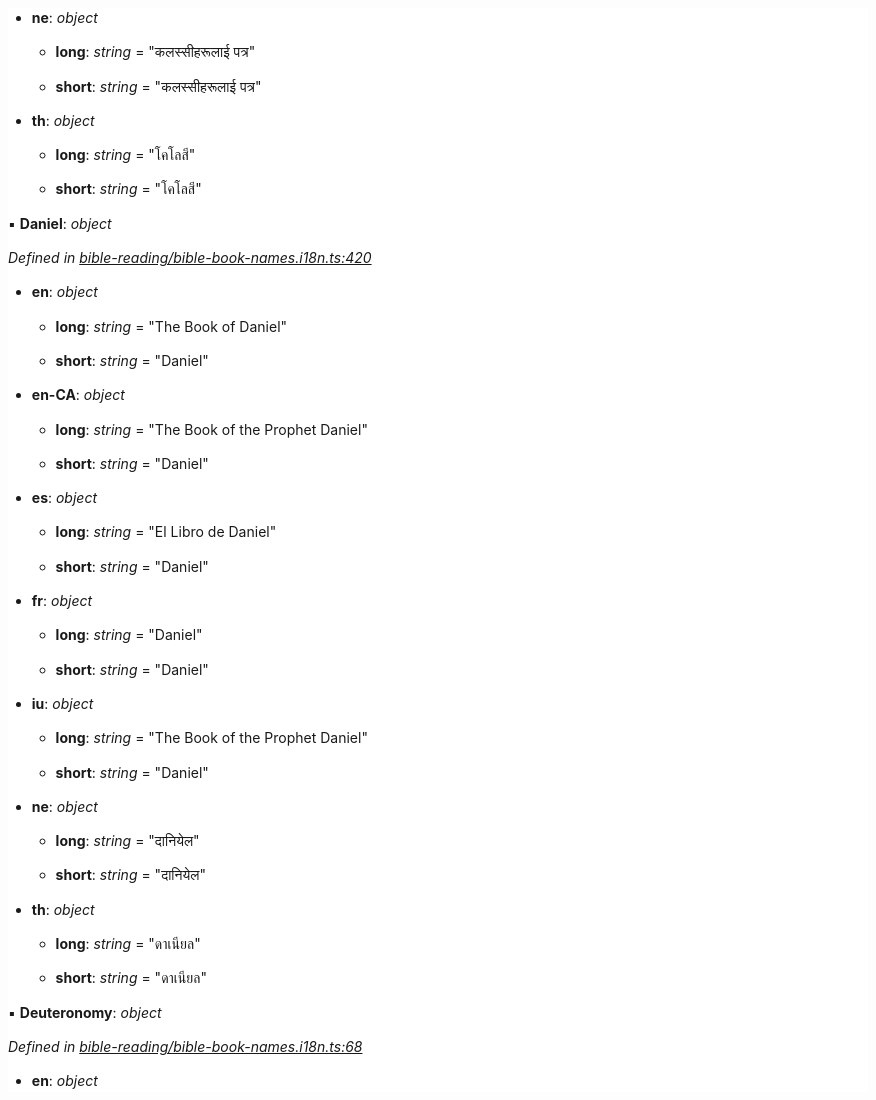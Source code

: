 * **ne**: *object*

  * **long**: *string* = "कलस्सीहरूलाई पत्र"

  * **short**: *string* = "कलस्सीहरूलाई पत्र"

* **th**: *object*

  * **long**: *string* = "โคโลสี"

  * **short**: *string* = "โคโลสี"

▪ **Daniel**: *object*

*Defined in [bible-reading/bible-book-names.i18n.ts:420](https://github.com/gbj/venite/blob/0214d3ea/ldf/src/bible-reading/bible-book-names.i18n.ts#L420)*

* **en**: *object*

  * **long**: *string* = "The Book of Daniel"

  * **short**: *string* = "Daniel"

* **en-CA**: *object*

  * **long**: *string* = "The Book of the Prophet Daniel"

  * **short**: *string* = "Daniel"

* **es**: *object*

  * **long**: *string* = "El Libro de Daniel"

  * **short**: *string* = "Daniel"

* **fr**: *object*

  * **long**: *string* = "Daniel"

  * **short**: *string* = "Daniel"

* **iu**: *object*

  * **long**: *string* = "The Book of the Prophet Daniel"

  * **short**: *string* = "Daniel"

* **ne**: *object*

  * **long**: *string* = "दानियेल"

  * **short**: *string* = "दानियेल"

* **th**: *object*

  * **long**: *string* = "ดาเนียล"

  * **short**: *string* = "ดาเนียล"

▪ **Deuteronomy**: *object*

*Defined in [bible-reading/bible-book-names.i18n.ts:68](https://github.com/gbj/venite/blob/0214d3ea/ldf/src/bible-reading/bible-book-names.i18n.ts#L68)*

* **en**: *object*
